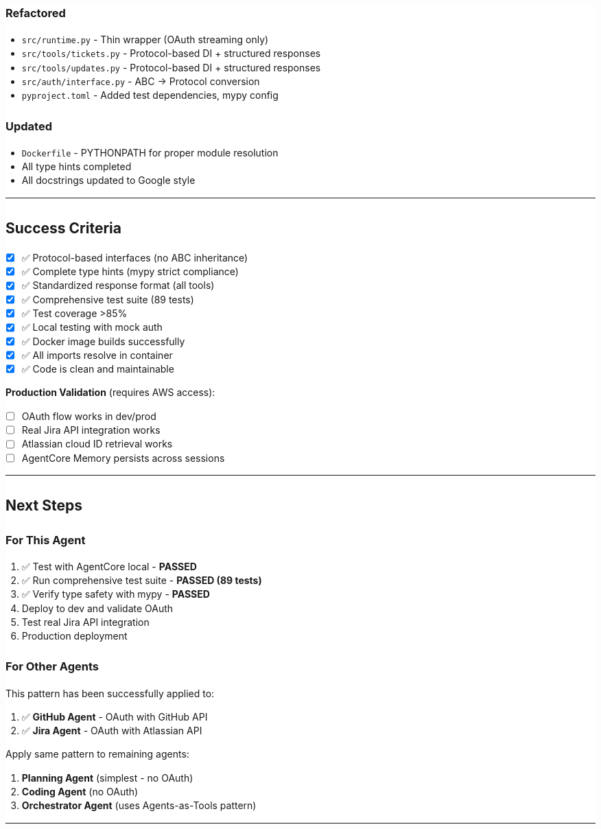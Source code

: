 ### Refactored
- `src/runtime.py` - Thin wrapper (OAuth streaming only)
- `src/tools/tickets.py` - Protocol-based DI + structured responses
- `src/tools/updates.py` - Protocol-based DI + structured responses
- `src/auth/interface.py` - ABC → Protocol conversion
- `pyproject.toml` - Added test dependencies, mypy config

### Updated
- `Dockerfile` - PYTHONPATH for proper module resolution
- All type hints completed
- All docstrings updated to Google style

---

## Success Criteria

- [x] ✅ Protocol-based interfaces (no ABC inheritance)
- [x] ✅ Complete type hints (mypy strict compliance)
- [x] ✅ Standardized response format (all tools)
- [x] ✅ Comprehensive test suite (89 tests)
- [x] ✅ Test coverage >85%
- [x] ✅ Local testing with mock auth
- [x] ✅ Docker image builds successfully
- [x] ✅ All imports resolve in container
- [x] ✅ Code is clean and maintainable

**Production Validation** (requires AWS access):
- [ ] OAuth flow works in dev/prod
- [ ] Real Jira API integration works
- [ ] Atlassian cloud ID retrieval works
- [ ] AgentCore Memory persists across sessions

---

## Next Steps

### For This Agent
1. ✅ Test with AgentCore local - **PASSED**
2. ✅ Run comprehensive test suite - **PASSED (89 tests)**
3. ✅ Verify type safety with mypy - **PASSED**
4. Deploy to dev and validate OAuth
5. Test real Jira API integration
6. Production deployment

### For Other Agents
This pattern has been successfully applied to:
1. ✅ **GitHub Agent** - OAuth with GitHub API
2. ✅ **Jira Agent** - OAuth with Atlassian API

Apply same pattern to remaining agents:
1. **Planning Agent** (simplest - no OAuth)
2. **Coding Agent** (no OAuth)
3. **Orchestrator Agent** (uses Agents-as-Tools pattern)

---